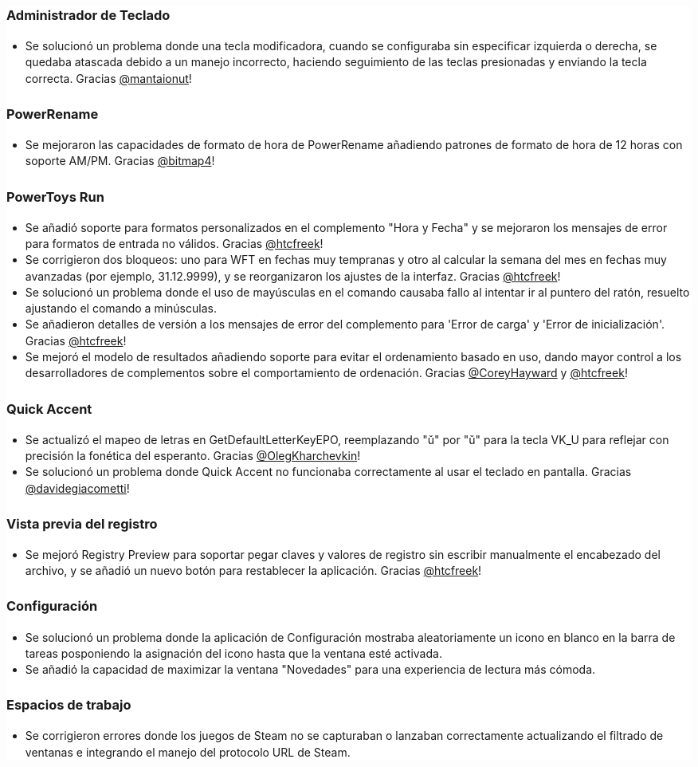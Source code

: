 ### Administrador de Teclado

 - Se solucionó un problema donde una tecla modificadora, cuando se configuraba sin especificar izquierda o derecha, se quedaba atascada debido a un manejo incorrecto, haciendo seguimiento de las teclas presionadas y enviando la tecla correcta. Gracias [@mantaionut](https://github.com/mantaionut)!

### PowerRename

 - Se mejoraron las capacidades de formato de hora de PowerRename añadiendo patrones de formato de hora de 12 horas con soporte AM/PM. Gracias [@bitmap4](https://github.com/bitmap4)!

### PowerToys Run

 - Se añadió soporte para formatos personalizados en el complemento "Hora y Fecha" y se mejoraron los mensajes de error para formatos de entrada no válidos. Gracias [@htcfreek](https://github.com/htcfreek)!
 - Se corrigieron dos bloqueos: uno para WFT en fechas muy tempranas y otro al calcular la semana del mes en fechas muy avanzadas (por ejemplo, 31.12.9999), y se reorganizaron los ajustes de la interfaz. Gracias [@htcfreek](https://github.com/htcfreek)!
 - Se solucionó un problema donde el uso de mayúsculas en el comando causaba fallo al intentar ir al puntero del ratón, resuelto ajustando el comando a minúsculas.
 - Se añadieron detalles de versión a los mensajes de error del complemento para 'Error de carga' y 'Error de inicialización'. Gracias [@htcfreek](https://github.com/htcfreek)!
 - Se mejoró el modelo de resultados añadiendo soporte para evitar el ordenamiento basado en uso, dando mayor control a los desarrolladores de complementos sobre el comportamiento de ordenación. Gracias [@CoreyHayward](https://github.com/CoreyHayward) y [@htcfreek](https://github.com/htcfreek)!

### Quick Accent

 - Se actualizó el mapeo de letras en GetDefaultLetterKeyEPO, reemplazando "ǔ" por "ŭ" para la tecla VK_U para reflejar con precisión la fonética del esperanto. Gracias [@OlegKharchevkin](https://github.com/OlegKharchevkin)!
 - Se solucionó un problema donde Quick Accent no funcionaba correctamente al usar el teclado en pantalla. Gracias [@davidegiacometti](https://github.com/davidegiacometti)!

### Vista previa del registro

 - Se mejoró Registry Preview para soportar pegar claves y valores de registro sin escribir manualmente el encabezado del archivo, y se añadió un nuevo botón para restablecer la aplicación. Gracias [@htcfreek](https://github.com/htcfreek)!

### Configuración

 - Se solucionó un problema donde la aplicación de Configuración mostraba aleatoriamente un icono en blanco en la barra de tareas posponiendo la asignación del icono hasta que la ventana esté activada.
 - Se añadió la capacidad de maximizar la ventana "Novedades" para una experiencia de lectura más cómoda.

### Espacios de trabajo

 - Se corrigieron errores donde los juegos de Steam no se capturaban o lanzaban correctamente actualizando el filtrado de ventanas e integrando el manejo del protocolo URL de Steam.
